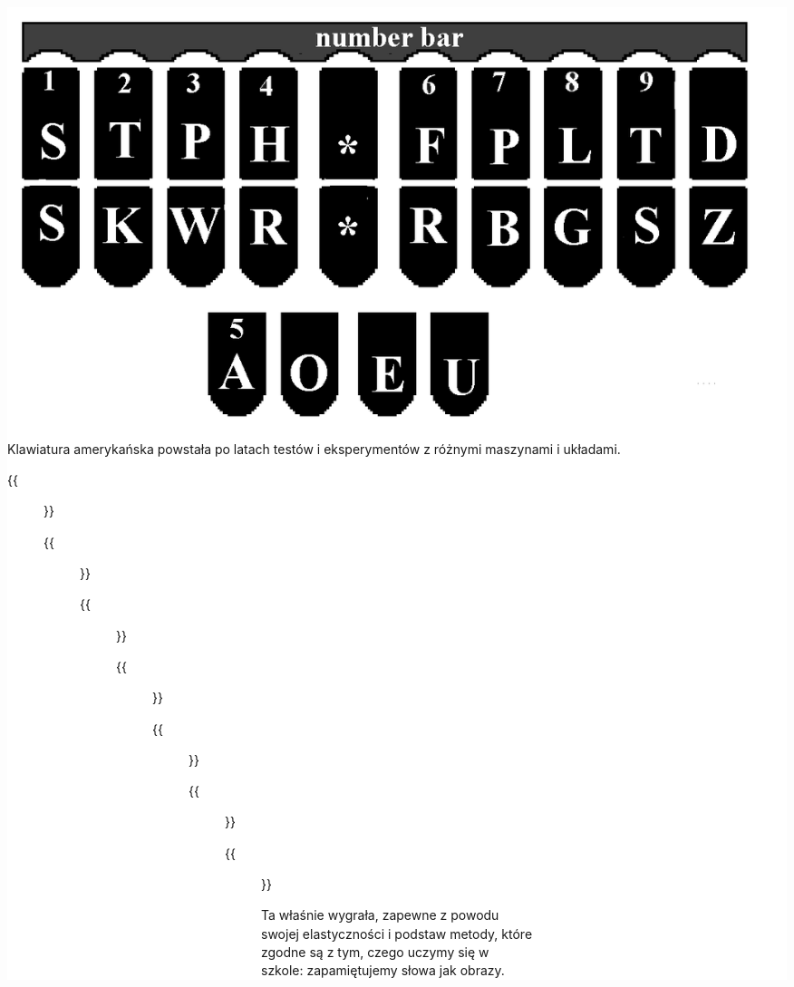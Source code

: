 ![](Coverkbd.gif)



Klawiatura amerykańska powstała po latach testów i eksperymentów z
różnymi maszynami i układami.



{{<figure src="1899_Stenograph_Keyboard_BK.03.99.jpg" title="Jeden z pierwszych układów stenotypicznych amerykańskich...">}}



{{<figure src="1899_Stenograph_Specimen_BK.03.99.jpg" title="...i stenogram wynikowy">}}



{{<figure src="stenograph.jpg" title="Jedna z pierwszych amerykańskich maszyn typu Stenotype">}}




{{<figure src="palantype-keyboard.jpg" title="Brytyjski Palantype">}}





{{<figure src="Grandjean-20Steno.jpg" title="Francuski Grandjean">}}




{{<figure src="Velotype.jpg" title="Holenderski Velotype czyli Veyboard">}}



{{<figure src="il_fullxfull.235819420.jpg" title="Amerykańska maszyna Stenograph">}}

Ta właśnie wygrała, zapewne z powodu swojej elastyczności i podstaw
metody, które zgodne są z tym, czego uczymy się w szkole: zapamiętujemy
słowa jak obrazy.
